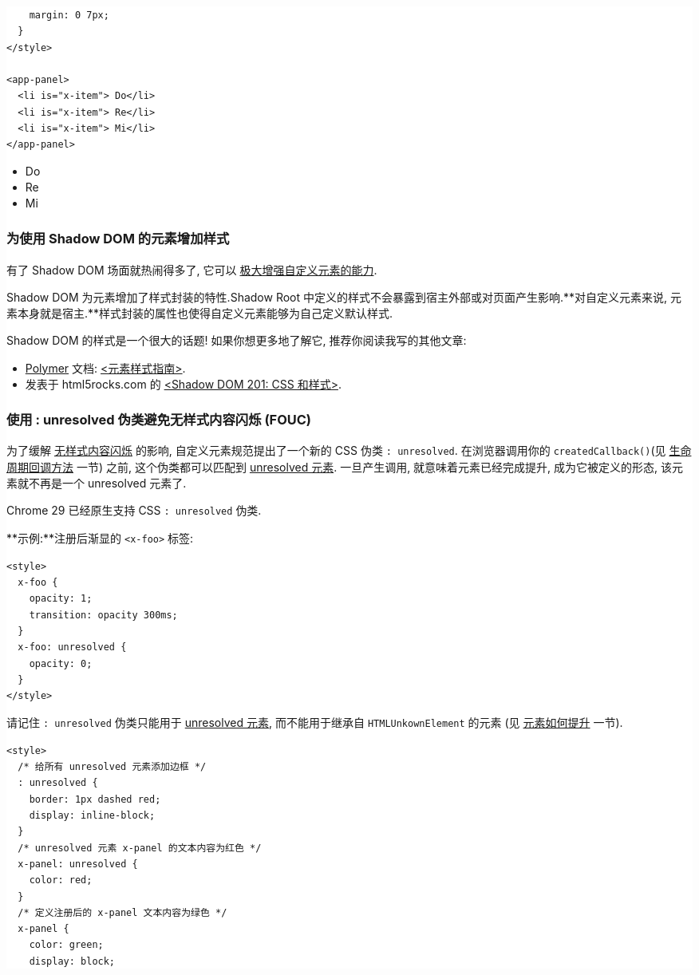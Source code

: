 ```
    margin: 0 7px;
  }
</style>

<app-panel>
  <li is="x-item"> Do</li>
  <li is="x-item"> Re</li>
  <li is="x-item"> Mi</li>
</app-panel>
```

*   Do
*   Re
*   Mi

### 为使用 Shadow DOM 的元素增加样式

有了 Shadow DOM 场面就热闹得多了, 它可以 [极大增强自定义元素的能力](#shadowdom).

Shadow DOM 为元素增加了样式封装的特性.Shadow Root 中定义的样式不会暴露到宿主外部或对页面产生影响.**对自定义元素来说, 元素本身就是宿主.**样式封装的属性也使得自定义元素能够为自己定义默认样式.

Shadow DOM 的样式是一个很大的话题! 如果你想更多地了解它, 推荐你阅读我写的其他文章:

*   [Polymer](http://www.polymer-project.org) 文档: [<元素样式指南>](http://www.polymer-project.org/articles/styling-elements.html).
*   发表于 html5rocks.com 的 [<Shadow DOM 201: CSS 和样式>](/tutorials/webcomponents/shadowdom-201/).

### 使用 : unresolved 伪类避免无样式内容闪烁 (FOUC)

为了缓解 [无样式内容闪烁](http://en.wikipedia.org/wiki/Flash_of_unstyled_content) 的影响, 自定义元素规范提出了一个新的 CSS 伪类 `: unresolved`. 在浏览器调用你的 `createdCallback()`(见 [生命周期回调方法](#lifecycle) 一节) 之前, 这个伪类都可以匹配到 [unresolved 元素](#unresolvedels). 一旦产生调用, 就意味着元素已经完成提升, 成为它被定义的形态, 该元素就不再是一个 unresolved 元素了.

Chrome 29 已经原生支持 CSS `: unresolved` 伪类.

**示例:**注册后渐显的 `<x-foo>` 标签:

```
<style>
  x-foo {
    opacity: 1;
    transition: opacity 300ms;
  }
  x-foo: unresolved {
    opacity: 0;
  }
</style>
```

请记住 `: unresolved` 伪类只能用于 [unresolved 元素](#unresolvedels), 而不能用于继承自 `HTMLUnkownElement` 的元素 (见 [元素如何提升](#upgrades) 一节).

```
<style>
  /* 给所有 unresolved 元素添加边框 */
  : unresolved {
    border: 1px dashed red;
    display: inline-block;
  }
  /* unresolved 元素 x-panel 的文本内容为红色 */
  x-panel: unresolved {
    color: red;
  }
  /* 定义注册后的 x-panel 文本内容为绿色 */
  x-panel {
    color: green;
    display: block;
```